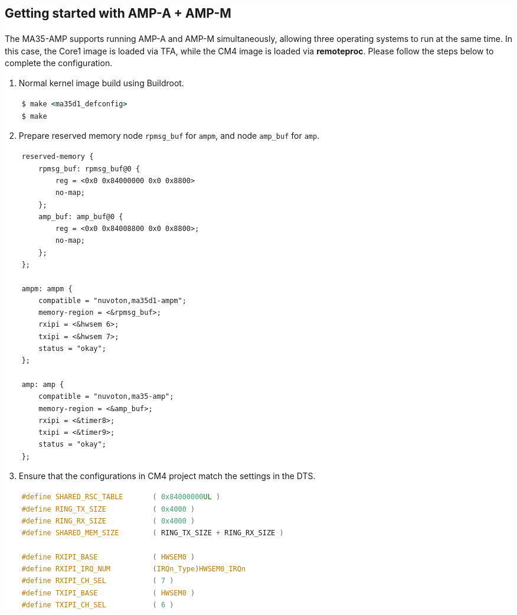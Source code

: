 ## Getting started with AMP-A + AMP-M

The MA35-AMP supports running AMP-A and AMP-M simultaneously, allowing three operating systems to run at the same time. In this case, the Core1 image is loaded via TFA, while the CM4 image is loaded via **remoteproc**. Please follow the steps below to complete the configuration.

1. Normal kernel image build using Buildroot.
```cmd
    $ make <ma35d1_defconfig>
    $ make
```

2. Prepare reserved memory node `rpmsg_buf` for `ampm`, and node `amp_buf` for `amp`.

```dts
    reserved-memory {
        rpmsg_buf: rpmsg_buf@0 {
            reg = <0x0 0x84000000 0x0 0x8800>
            no-map;
        };
        amp_buf: amp_buf@0 {
			reg = <0x0 0x84008800 0x0 0x8800>;
			no-map;
		};
    };

    ampm: ampm {
		compatible = "nuvoton,ma35d1-ampm";
		memory-region = <&rpmsg_buf>;
		rxipi = <&hwsem 6>;
		txipi = <&hwsem 7>;
		status = "okay";
	};

	amp: amp {
		compatible = "nuvoton,ma35-amp";
		memory-region = <&amp_buf>;
		rxipi = <&timer8>;
		txipi = <&timer9>;
		status = "okay";
	};
```

3. Ensure that the configurations in CM4 project match the settings in the DTS. 
```c
    #define SHARED_RSC_TABLE       ( 0x84000000UL )
    #define RING_TX_SIZE           ( 0x4000 )
    #define RING_RX_SIZE           ( 0x4000 )
    #define SHARED_MEM_SIZE        ( RING_TX_SIZE + RING_RX_SIZE )

    #define RXIPI_BASE             ( HWSEM0 )
    #define RXIPI_IRQ_NUM          (IRQn_Type)HWSEM0_IRQn
    #define RXIPI_CH_SEL           ( 7 )
    #define TXIPI_BASE             ( HWSEM0 )
    #define TXIPI_CH_SEL           ( 6 )
```

